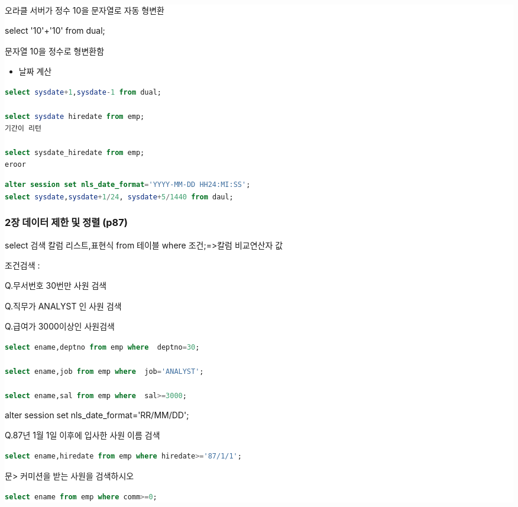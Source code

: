 오라클 서버가 정수 10을 문자열로 자동 형변환

select '10'+'10' from dual; 

문자열 10을 정수로 형변환함



* 날짜 계산

```sql
select sysdate+1,sysdate-1 from dual;

select sysdate hiredate from emp;
기간이 리턴

select sysdate_hiredate from emp;
eroor
```

```sql
alter session set nls_date_format='YYYY-MM-DD HH24:MI:SS';
select sysdate,sysdate+1/24, sysdate+5/1440 from daul;
```



### 2장 데이터 제한 및 정렬 (p87)

select 검색 칼럼 리스트,표현식 from 테이블 where 조건;=>칼럼 비교연산자 값



조건검색 :

Q.무서번호 30번만 사원 검색

Q.직무가 ANALYST 인 사원 검색

Q.급여가 3000이상인 사원검색



```sql
select ename,deptno from emp where  deptno=30;

select ename,job from emp where  job='ANALYST';

select ename,sal from emp where  sal>=3000;
```

alter session set nls_date_format='RR/MM/DD';



Q.87년 1월 1일 이후에 입사한 사원 이름 검색

```sql
select ename,hiredate from emp where hiredate>='87/1/1';  	
```

문> 커미션을 받는 사원을 검색하시오

```sql
select ename from emp where comm>=0;
```
